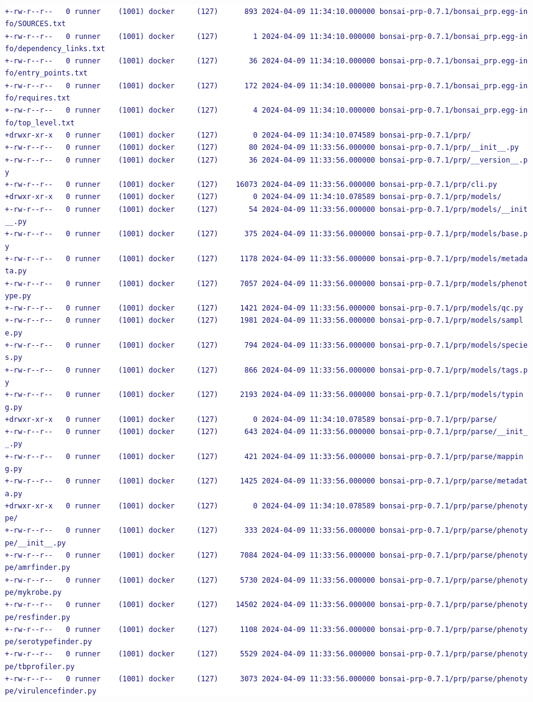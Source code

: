 ```diff
+-rw-r--r--   0 runner    (1001) docker     (127)      893 2024-04-09 11:34:10.000000 bonsai-prp-0.7.1/bonsai_prp.egg-info/SOURCES.txt
+-rw-r--r--   0 runner    (1001) docker     (127)        1 2024-04-09 11:34:10.000000 bonsai-prp-0.7.1/bonsai_prp.egg-info/dependency_links.txt
+-rw-r--r--   0 runner    (1001) docker     (127)       36 2024-04-09 11:34:10.000000 bonsai-prp-0.7.1/bonsai_prp.egg-info/entry_points.txt
+-rw-r--r--   0 runner    (1001) docker     (127)      172 2024-04-09 11:34:10.000000 bonsai-prp-0.7.1/bonsai_prp.egg-info/requires.txt
+-rw-r--r--   0 runner    (1001) docker     (127)        4 2024-04-09 11:34:10.000000 bonsai-prp-0.7.1/bonsai_prp.egg-info/top_level.txt
+drwxr-xr-x   0 runner    (1001) docker     (127)        0 2024-04-09 11:34:10.074589 bonsai-prp-0.7.1/prp/
+-rw-r--r--   0 runner    (1001) docker     (127)       80 2024-04-09 11:33:56.000000 bonsai-prp-0.7.1/prp/__init__.py
+-rw-r--r--   0 runner    (1001) docker     (127)       36 2024-04-09 11:33:56.000000 bonsai-prp-0.7.1/prp/__version__.py
+-rw-r--r--   0 runner    (1001) docker     (127)    16073 2024-04-09 11:33:56.000000 bonsai-prp-0.7.1/prp/cli.py
+drwxr-xr-x   0 runner    (1001) docker     (127)        0 2024-04-09 11:34:10.078589 bonsai-prp-0.7.1/prp/models/
+-rw-r--r--   0 runner    (1001) docker     (127)       54 2024-04-09 11:33:56.000000 bonsai-prp-0.7.1/prp/models/__init__.py
+-rw-r--r--   0 runner    (1001) docker     (127)      375 2024-04-09 11:33:56.000000 bonsai-prp-0.7.1/prp/models/base.py
+-rw-r--r--   0 runner    (1001) docker     (127)     1178 2024-04-09 11:33:56.000000 bonsai-prp-0.7.1/prp/models/metadata.py
+-rw-r--r--   0 runner    (1001) docker     (127)     7057 2024-04-09 11:33:56.000000 bonsai-prp-0.7.1/prp/models/phenotype.py
+-rw-r--r--   0 runner    (1001) docker     (127)     1421 2024-04-09 11:33:56.000000 bonsai-prp-0.7.1/prp/models/qc.py
+-rw-r--r--   0 runner    (1001) docker     (127)     1981 2024-04-09 11:33:56.000000 bonsai-prp-0.7.1/prp/models/sample.py
+-rw-r--r--   0 runner    (1001) docker     (127)      794 2024-04-09 11:33:56.000000 bonsai-prp-0.7.1/prp/models/species.py
+-rw-r--r--   0 runner    (1001) docker     (127)      866 2024-04-09 11:33:56.000000 bonsai-prp-0.7.1/prp/models/tags.py
+-rw-r--r--   0 runner    (1001) docker     (127)     2193 2024-04-09 11:33:56.000000 bonsai-prp-0.7.1/prp/models/typing.py
+drwxr-xr-x   0 runner    (1001) docker     (127)        0 2024-04-09 11:34:10.078589 bonsai-prp-0.7.1/prp/parse/
+-rw-r--r--   0 runner    (1001) docker     (127)      643 2024-04-09 11:33:56.000000 bonsai-prp-0.7.1/prp/parse/__init__.py
+-rw-r--r--   0 runner    (1001) docker     (127)      421 2024-04-09 11:33:56.000000 bonsai-prp-0.7.1/prp/parse/mapping.py
+-rw-r--r--   0 runner    (1001) docker     (127)     1425 2024-04-09 11:33:56.000000 bonsai-prp-0.7.1/prp/parse/metadata.py
+drwxr-xr-x   0 runner    (1001) docker     (127)        0 2024-04-09 11:34:10.078589 bonsai-prp-0.7.1/prp/parse/phenotype/
+-rw-r--r--   0 runner    (1001) docker     (127)      333 2024-04-09 11:33:56.000000 bonsai-prp-0.7.1/prp/parse/phenotype/__init__.py
+-rw-r--r--   0 runner    (1001) docker     (127)     7084 2024-04-09 11:33:56.000000 bonsai-prp-0.7.1/prp/parse/phenotype/amrfinder.py
+-rw-r--r--   0 runner    (1001) docker     (127)     5730 2024-04-09 11:33:56.000000 bonsai-prp-0.7.1/prp/parse/phenotype/mykrobe.py
+-rw-r--r--   0 runner    (1001) docker     (127)    14502 2024-04-09 11:33:56.000000 bonsai-prp-0.7.1/prp/parse/phenotype/resfinder.py
+-rw-r--r--   0 runner    (1001) docker     (127)     1108 2024-04-09 11:33:56.000000 bonsai-prp-0.7.1/prp/parse/phenotype/serotypefinder.py
+-rw-r--r--   0 runner    (1001) docker     (127)     5529 2024-04-09 11:33:56.000000 bonsai-prp-0.7.1/prp/parse/phenotype/tbprofiler.py
+-rw-r--r--   0 runner    (1001) docker     (127)     3073 2024-04-09 11:33:56.000000 bonsai-prp-0.7.1/prp/parse/phenotype/virulencefinder.py
```